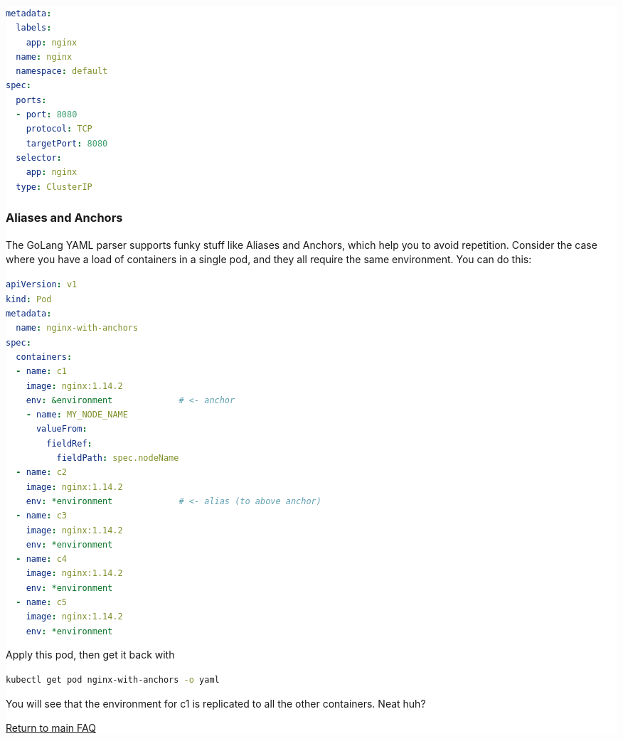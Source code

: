 ```yaml
metadata:
  labels:
    app: nginx
  name: nginx
  namespace: default
spec:
  ports:
  - port: 8080
    protocol: TCP
    targetPort: 8080
  selector:
    app: nginx
  type: ClusterIP

```

### Aliases and Anchors
The GoLang YAML parser supports funky stuff like Aliases and Anchors, which help you to avoid repetition. Consider the case where you have a load of containers in a single pod, and they all require the same environment. You can do this:

```yaml
apiVersion: v1
kind: Pod
metadata:
  name: nginx-with-anchors
spec:
  containers:
  - name: c1
    image: nginx:1.14.2
    env: &environment             # <- anchor
    - name: MY_NODE_NAME
      valueFrom:
        fieldRef:
          fieldPath: spec.nodeName
  - name: c2
    image: nginx:1.14.2
    env: *environment             # <- alias (to above anchor)
  - name: c3
    image: nginx:1.14.2
    env: *environment
  - name: c4
    image: nginx:1.14.2
    env: *environment
  - name: c5
    image: nginx:1.14.2
    env: *environment
```

Apply this pod, then get it back with

```bash
kubectl get pod nginx-with-anchors -o yaml
```

You will see that the environment for c1 is replicated to all the other containers. Neat huh?


[Return to main FAQ](../README.md)